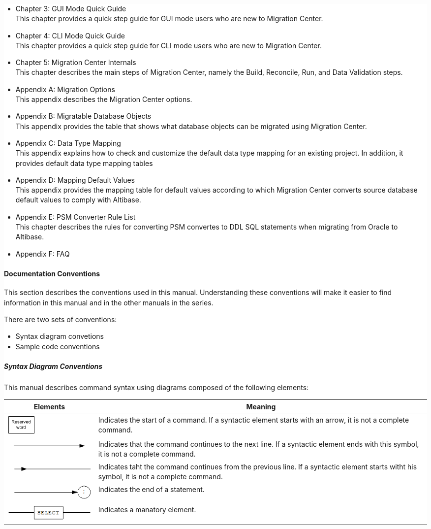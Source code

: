 - Chapter 3: GUI Mode Quick Guide  
  This chapter provides a quick step guide for GUI mode users who are new to Migration Center.

- Chapter 4: CLI Mode Quick Guide  
  This chapter provides a quick step guide for CLI mode users who are new to Migration Center.

- Chapter 5: Migration Center Internals  
  This chapter describes the main steps of Migration Center, namely the Build, Reconcile, Run, and Data Validation steps.

- Appendix A: Migration Options  
  This appendix describes the Migration Center options.

- Appendix B: Migratable Database Objects  
  This appendix provides the table that shows what database objects can be migrated using Migration Center.

- Appendix C: Data Type Mapping  
  This appendix explains how to check and customize the default data type mapping for an existing project. In addition, it provides default data type mapping tables

- Appendix D: Mapping Default Values  
  This appendix provides the mapping table for default values according to which Migration Center converts source database default values to comply with Altibase.

- Appendix E: PSM Converter Rule List  
  This chapter describes the rules for converting PSM convertes to DDL SQL statements when migrating from Oracle to Altibase.

- Appendix F: FAQ

#### Documentation Conventions

This section describes the conventions used in this manual. Understanding these conventions will make it easier to find information in this manual and in the other manuals in the series. 

There are two sets of conventions:

- Syntax diagram convetions
- Sample code conventions

##### Syntax Diagram Conventions

This manual describes command syntax using diagrams composed of the following elements:

| Elements                                                                                                                                                                                                     | Meaning                                                                                                                                    |
| ------------------------------------------------------------------------------------------------------------------------------------------------------------------------------------------------------------ | ------------------------------------------------------------------------------------------------------------------------------------------ |
| [![image1](https://github.com/ALTIBASE/Documents/raw/master/Manuals/Altibase_7.1/eng/media/SQL/image1.gif)](https://github.com/ALTIBASE/Documents/blob/master/Manuals/Altibase_7.1/eng/media/SQL/image1.gif) | Indicates the start of a command. If a syntactic element starts with an arrow, it is not a complete command.                               |
| [![image2](https://github.com/ALTIBASE/Documents/raw/master/Manuals/Altibase_7.1/eng/media/SQL/image2.gif)](https://github.com/ALTIBASE/Documents/blob/master/Manuals/Altibase_7.1/eng/media/SQL/image2.gif) | Indicates that the command continues to the next line. If a syntactic element ends with this symbol, it is not a complete command.         |
| [![image3](https://github.com/ALTIBASE/Documents/raw/master/Manuals/Altibase_7.1/eng/media/SQL/image3.gif)](https://github.com/ALTIBASE/Documents/blob/master/Manuals/Altibase_7.1/eng/media/SQL/image3.gif) | Indicates taht the command continues from the previous line. If a syntactic element starts witht his symbol, it is not a complete command. |
| [![image4](https://github.com/ALTIBASE/Documents/raw/master/Manuals/Altibase_7.1/eng/media/SQL/image4.gif)](https://github.com/ALTIBASE/Documents/blob/master/Manuals/Altibase_7.1/eng/media/SQL/image4.gif) | Indicates the end of a statement.                                                                                                          |
| [![image5](https://github.com/ALTIBASE/Documents/raw/master/Manuals/Altibase_7.1/eng/media/SQL/image5.gif)](https://github.com/ALTIBASE/Documents/blob/master/Manuals/Altibase_7.1/eng/media/SQL/image5.gif) | Indicates a manatory element.                                                                                                              |
